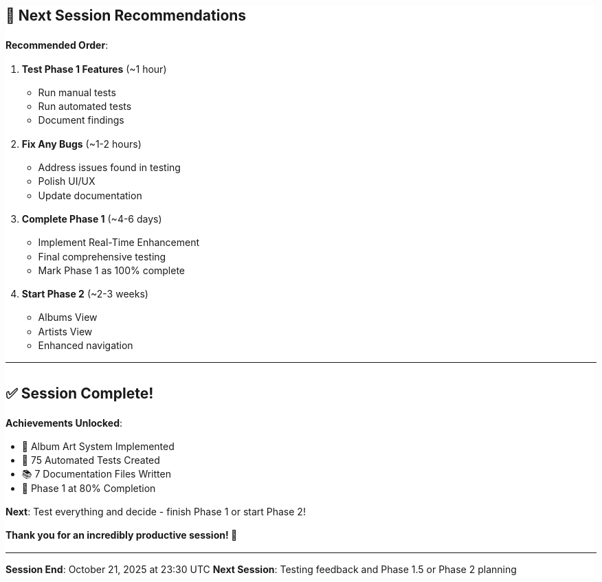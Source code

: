 
## 🎯 Next Session Recommendations

**Recommended Order**:

1. **Test Phase 1 Features** (~1 hour)
   - Run manual tests
   - Run automated tests
   - Document findings

2. **Fix Any Bugs** (~1-2 hours)
   - Address issues found in testing
   - Polish UI/UX
   - Update documentation

3. **Complete Phase 1** (~4-6 days)
   - Implement Real-Time Enhancement
   - Final comprehensive testing
   - Mark Phase 1 as 100% complete

4. **Start Phase 2** (~2-3 weeks)
   - Albums View
   - Artists View
   - Enhanced navigation

---

## ✅ Session Complete!

**Achievements Unlocked**:
- 🎨 Album Art System Implemented
- 🧪 75 Automated Tests Created
- 📚 7 Documentation Files Written
- 🚀 Phase 1 at 80% Completion

**Next**: Test everything and decide - finish Phase 1 or start Phase 2!

**Thank you for an incredibly productive session! 🎉**

---

**Session End**: October 21, 2025 at 23:30 UTC
**Next Session**: Testing feedback and Phase 1.5 or Phase 2 planning
